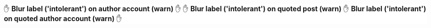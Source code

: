 </td>
<td>
✋
</td>
<td>

</td>
</tr>

<tr>
<td><strong>Blur label ('intolerant') on author account (warn)</strong></td>
<td>

</td>
<td>
✋
</td>
<td>
✋
</td>
<td>

</td>
</tr>

<tr>
<td><strong>Blur label ('intolerant') on quoted post (warn)</strong></td>
<td>

</td>
<td>

</td>
<td>

</td>
<td>
✋
</td>
</tr>

<tr>
<td><strong>Blur label ('intolerant') on quoted author account (warn)</strong></td>
<td>

</td>
<td>

</td>
<td>

</td>
<td>
✋
</td>
</tr>
